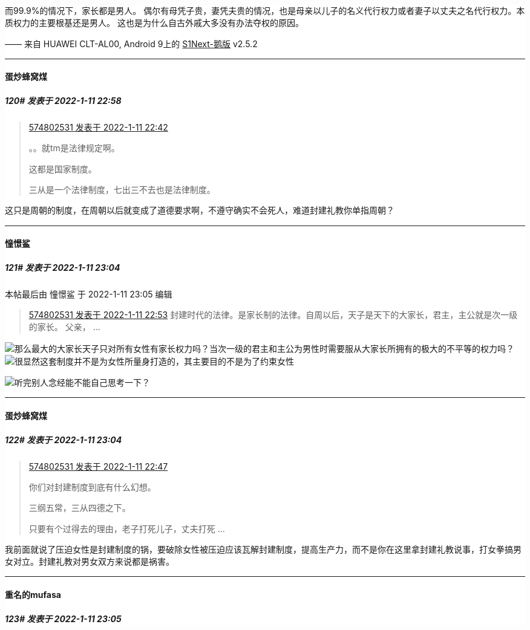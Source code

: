 而99.9%的情况下，家长都是男人。
偶尔有母凭子贵，妻凭夫贵的情况，也是母亲以儿子的名义代行权力或者妻子以丈夫之名代行权力。本质权力的主要根基还是男人。
这也是为什么自古外戚大多没有办法夺权的原因。

—— 来自 HUAWEI CLT-AL00, Android 9上的 [S1Next-鹅版](https://github.com/ykrank/S1-Next/releases) v2.5.2

*****

####  蛋炒蜂窝煤  
##### 120#       发表于 2022-1-11 22:58

<blockquote><a href="httphttps://bbs.saraba1st.com/2b/forum.php?mod=redirect&amp;goto=findpost&amp;pid=54252705&amp;ptid=2046827" target="_blank">574802531 发表于 2022-1-11 22:42</a>

。。就tm是法律规定啊。

这都是国家制度。

三从是一个法律制度，七出三不去也是法律制度。</blockquote>
这只是周朝的制度，在周朝以后就变成了道德要求啊，不遵守确实不会死人，难道封建礼教你单指周朝？



*****

####  憧憬鲨  
##### 121#       发表于 2022-1-11 23:04

 本帖最后由 憧憬鲨 于 2022-1-11 23:05 编辑 
<blockquote><a href="httphttps://bbs.saraba1st.com/2b/forum.php?mod=redirect&amp;goto=findpost&amp;pid=54252822&amp;ptid=2046827" target="_blank">574802531 发表于 2022-1-11 22:53</a>
封建时代的法律。是家长制的法律。自周以后，天子是天下的大家长，君主，主公就是次一级的家长。
父亲， ...</blockquote>
<img src="https://static.saraba1st.com/image/smiley/face2017/049.png" referrerpolicy="no-referrer">那么最大的大家长天子只对所有女性有家长权力吗？当次一级的君主和主公为男性时需要服从大家长所拥有的极大的不平等的权力吗？
<img src="https://static.saraba1st.com/image/smiley/face2017/049.png" referrerpolicy="no-referrer">很显然这套制度并不是为女性所量身打造的，其主要目的不是为了约束女性

<img src="https://static.saraba1st.com/image/smiley/face2017/049.png" referrerpolicy="no-referrer">听完别人念经能不能自己思考一下？

*****

####  蛋炒蜂窝煤  
##### 122#       发表于 2022-1-11 23:04

<blockquote><a href="httphttps://bbs.saraba1st.com/2b/forum.php?mod=redirect&amp;goto=findpost&amp;pid=54252759&amp;ptid=2046827" target="_blank">574802531 发表于 2022-1-11 22:47</a>

你们对封建制度到底有什么幻想。

三纲五常，三从四德之下。

只要有个过得去的理由，老子打死儿子，丈夫打死 ...</blockquote>
我前面就说了压迫女性是封建制度的锅，要破除女性被压迫应该瓦解封建制度，提高生产力，而不是你在这里拿封建礼教说事，打女拳搞男女对立。封建礼教对男女双方来说都是祸害。

*****

####  重名的mufasa  
##### 123#       发表于 2022-1-11 23:05
